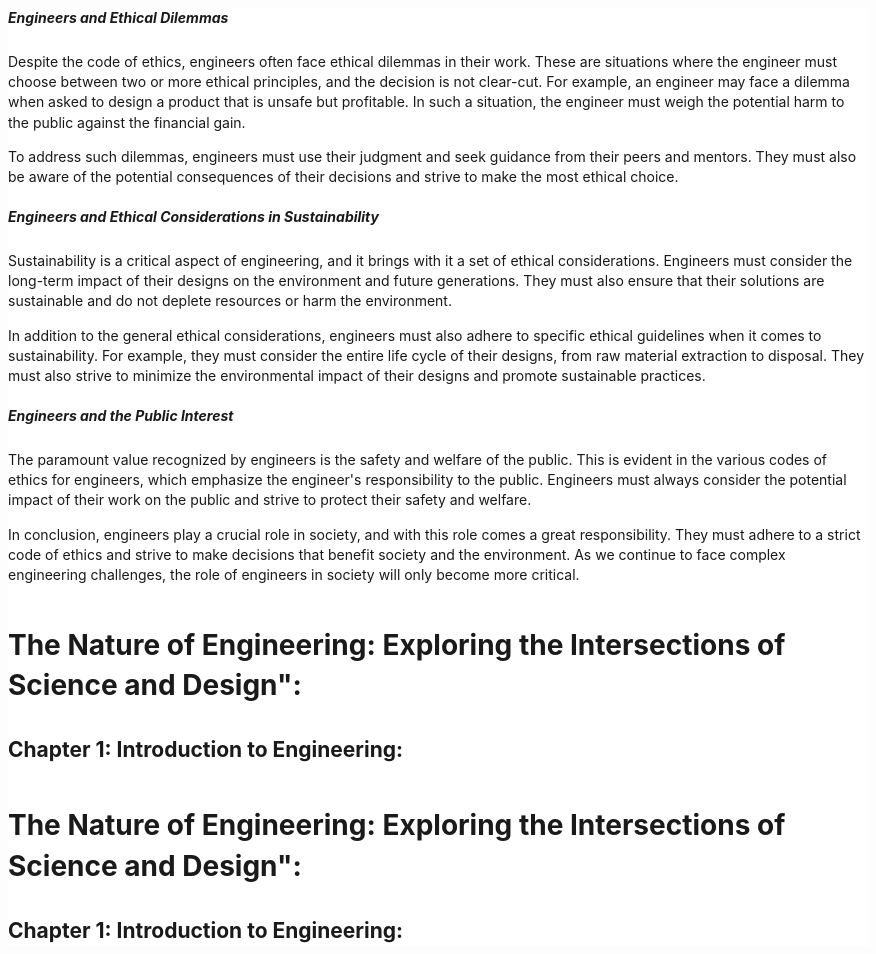 ##### Engineers and Ethical Dilemmas

Despite the code of ethics, engineers often face ethical dilemmas in their work. These are situations where the engineer must choose between two or more ethical principles, and the decision is not clear-cut. For example, an engineer may face a dilemma when asked to design a product that is unsafe but profitable. In such a situation, the engineer must weigh the potential harm to the public against the financial gain.

To address such dilemmas, engineers must use their judgment and seek guidance from their peers and mentors. They must also be aware of the potential consequences of their decisions and strive to make the most ethical choice.

##### Engineers and Ethical Considerations in Sustainability

Sustainability is a critical aspect of engineering, and it brings with it a set of ethical considerations. Engineers must consider the long-term impact of their designs on the environment and future generations. They must also ensure that their solutions are sustainable and do not deplete resources or harm the environment.

In addition to the general ethical considerations, engineers must also adhere to specific ethical guidelines when it comes to sustainability. For example, they must consider the entire life cycle of their designs, from raw material extraction to disposal. They must also strive to minimize the environmental impact of their designs and promote sustainable practices.

##### Engineers and the Public Interest

The paramount value recognized by engineers is the safety and welfare of the public. This is evident in the various codes of ethics for engineers, which emphasize the engineer's responsibility to the public. Engineers must always consider the potential impact of their work on the public and strive to protect their safety and welfare.

In conclusion, engineers play a crucial role in society, and with this role comes a great responsibility. They must adhere to a strict code of ethics and strive to make decisions that benefit society and the environment. As we continue to face complex engineering challenges, the role of engineers in society will only become more critical.




# The Nature of Engineering: Exploring the Intersections of Science and Design":

## Chapter 1: Introduction to Engineering:




# The Nature of Engineering: Exploring the Intersections of Science and Design":

## Chapter 1: Introduction to Engineering:
